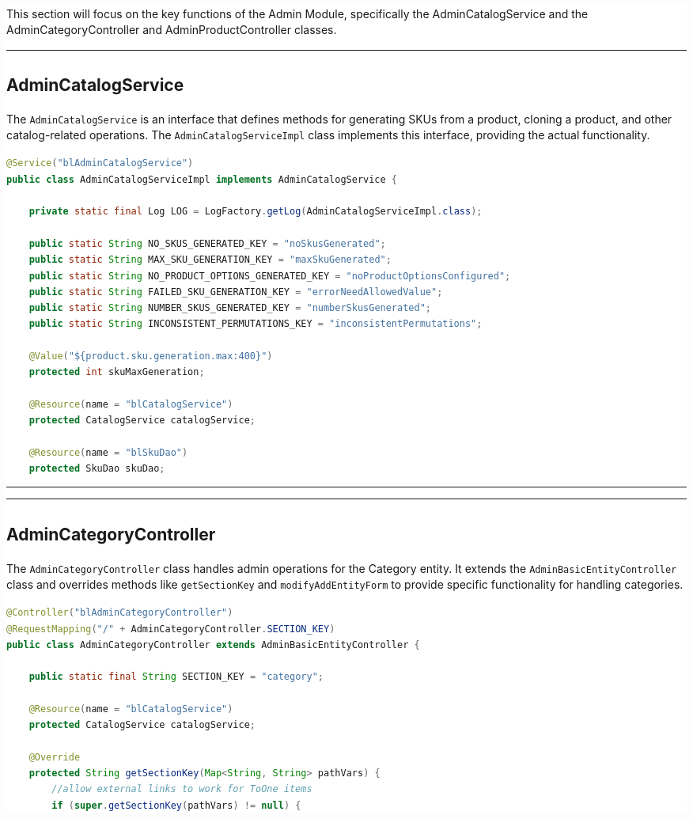 This section will focus on the key functions of the Admin Module, specifically the AdminCatalogService and the AdminCategoryController and AdminProductController classes.

<SwmSnippet path="/admin/broadleaf-admin-module/src/main/java/org/broadleafcommerce/admin/server/service/AdminCatalogServiceImpl.java" line="52">

---

## AdminCatalogService

The `AdminCatalogService` is an interface that defines methods for generating SKUs from a product, cloning a product, and other catalog-related operations. The `AdminCatalogServiceImpl` class implements this interface, providing the actual functionality.

```java
@Service("blAdminCatalogService")
public class AdminCatalogServiceImpl implements AdminCatalogService {

    private static final Log LOG = LogFactory.getLog(AdminCatalogServiceImpl.class);

    public static String NO_SKUS_GENERATED_KEY = "noSkusGenerated";
    public static String MAX_SKU_GENERATION_KEY = "maxSkuGenerated";
    public static String NO_PRODUCT_OPTIONS_GENERATED_KEY = "noProductOptionsConfigured";
    public static String FAILED_SKU_GENERATION_KEY = "errorNeedAllowedValue";
    public static String NUMBER_SKUS_GENERATED_KEY = "numberSkusGenerated";
    public static String INCONSISTENT_PERMUTATIONS_KEY = "inconsistentPermutations";

    @Value("${product.sku.generation.max:400}")
    protected int skuMaxGeneration;

    @Resource(name = "blCatalogService")
    protected CatalogService catalogService;

    @Resource(name = "blSkuDao")
    protected SkuDao skuDao;

```

---

</SwmSnippet>

<SwmSnippet path="/admin/broadleaf-admin-module/src/main/java/org/broadleafcommerce/admin/web/controller/entity/AdminCategoryController.java" line="37">

---

## AdminCategoryController

The `AdminCategoryController` class handles admin operations for the Category entity. It extends the `AdminBasicEntityController` class and overrides methods like `getSectionKey` and `modifyAddEntityForm` to provide specific functionality for handling categories.

```java
@Controller("blAdminCategoryController")
@RequestMapping("/" + AdminCategoryController.SECTION_KEY)
public class AdminCategoryController extends AdminBasicEntityController {
    
    public static final String SECTION_KEY = "category";
    
    @Resource(name = "blCatalogService")
    protected CatalogService catalogService;

    @Override
    protected String getSectionKey(Map<String, String> pathVars) {
        //allow external links to work for ToOne items
        if (super.getSectionKey(pathVars) != null) {
```